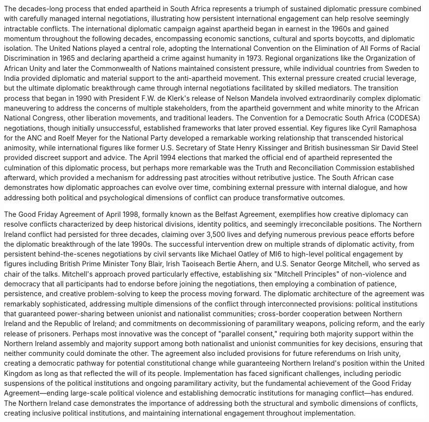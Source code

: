 The decades-long process that ended apartheid in South Africa represents a triumph of sustained diplomatic pressure combined with carefully managed internal negotiations, illustrating how persistent international engagement can help resolve seemingly intractable conflicts. The international diplomatic campaign against apartheid began in earnest in the 1960s and gained momentum throughout the following decades, encompassing economic sanctions, cultural and sports boycotts, and diplomatic isolation. The United Nations played a central role, adopting the International Convention on the Elimination of All Forms of Racial Discrimination in 1965 and declaring apartheid a crime against humanity in 1973. Regional organizations like the Organization of African Unity and later the Commonwealth of Nations maintained consistent pressure, while individual countries from Sweden to India provided diplomatic and material support to the anti-apartheid movement. This external pressure created crucial leverage, but the ultimate diplomatic breakthrough came through internal negotiations facilitated by skilled mediators. The transition process that began in 1990 with President F.W. de Klerk's release of Nelson Mandela involved extraordinarily complex diplomatic maneuvering to address the concerns of multiple stakeholders, from the apartheid government and white minority to the African National Congress, other liberation movements, and traditional leaders. The Convention for a Democratic South Africa (CODESA) negotiations, though initially unsuccessful, established frameworks that later proved essential. Key figures like Cyril Ramaphosa for the ANC and Roelf Meyer for the National Party developed a remarkable working relationship that transcended historical animosity, while international figures like former U.S. Secretary of State Henry Kissinger and British businessman Sir David Steel provided discreet support and advice. The April 1994 elections that marked the official end of apartheid represented the culmination of this diplomatic process, but perhaps more remarkable was the Truth and Reconciliation Commission established afterward, which provided a mechanism for addressing past atrocities without retributive justice. The South African case demonstrates how diplomatic approaches can evolve over time, combining external pressure with internal dialogue, and how addressing both political and psychological dimensions of conflict can produce transformative outcomes.

The Good Friday Agreement of April 1998, formally known as the Belfast Agreement, exemplifies how creative diplomacy can resolve conflicts characterized by deep historical divisions, identity politics, and seemingly irreconcilable positions. The Northern Ireland conflict had persisted for three decades, claiming over 3,500 lives and defying numerous previous peace efforts before the diplomatic breakthrough of the late 1990s. The successful intervention drew on multiple strands of diplomatic activity, from persistent behind-the-scenes negotiations by civil servants like Michael Oatley of MI6 to high-level political engagement by figures including British Prime Minister Tony Blair, Irish Taoiseach Bertie Ahern, and U.S. Senator George Mitchell, who served as chair of the talks. Mitchell's approach proved particularly effective, establishing six "Mitchell Principles" of non-violence and democracy that all participants had to endorse before joining the negotiations, then employing a combination of patience, persistence, and creative problem-solving to keep the process moving forward. The diplomatic architecture of the agreement was remarkably sophisticated, addressing multiple dimensions of the conflict through interconnected provisions: political institutions that guaranteed power-sharing between unionist and nationalist communities; cross-border cooperation between Northern Ireland and the Republic of Ireland; and commitments on decommissioning of paramilitary weapons, policing reform, and the early release of prisoners. Perhaps most innovative was the concept of "parallel consent," requiring both majority support within the Northern Ireland assembly and majority support among both nationalist and unionist communities for key decisions, ensuring that neither community could dominate the other. The agreement also included provisions for future referendums on Irish unity, creating a democratic pathway for potential constitutional change while guaranteeing Northern Ireland's position within the United Kingdom as long as that reflected the will of its people. Implementation has faced significant challenges, including periodic suspensions of the political institutions and ongoing paramilitary activity, but the fundamental achievement of the Good Friday Agreement—ending large-scale political violence and establishing democratic institutions for managing conflict—has endured. The Northern Ireland case demonstrates the importance of addressing both the structural and symbolic dimensions of conflicts, creating inclusive political institutions, and maintaining international engagement throughout implementation.
